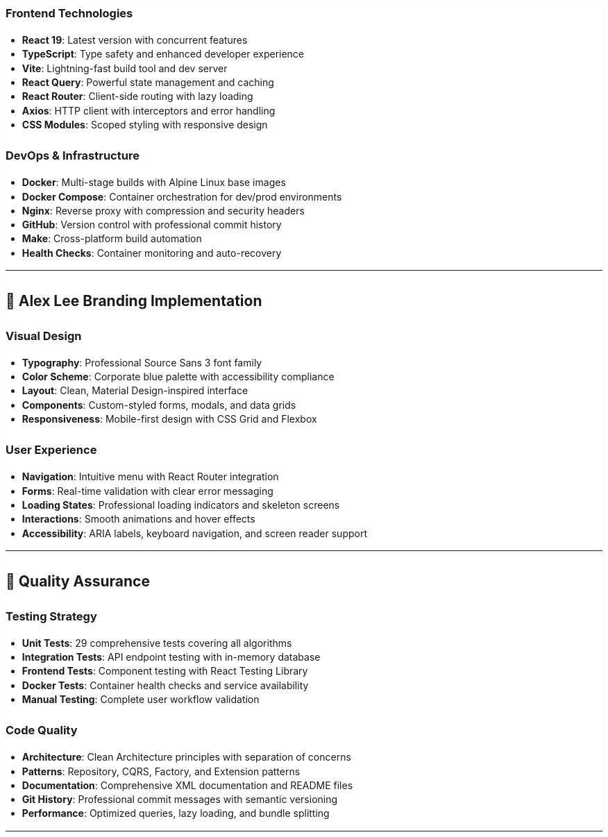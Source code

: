 ### **Frontend Technologies**
- **React 19**: Latest version with concurrent features
- **TypeScript**: Type safety and enhanced developer experience  
- **Vite**: Lightning-fast build tool and dev server
- **React Query**: Powerful state management and caching
- **React Router**: Client-side routing with lazy loading
- **Axios**: HTTP client with interceptors and error handling
- **CSS Modules**: Scoped styling with responsive design

### **DevOps & Infrastructure**
- **Docker**: Multi-stage builds with Alpine Linux base images
- **Docker Compose**: Container orchestration for dev/prod environments
- **Nginx**: Reverse proxy with compression and security headers
- **GitHub**: Version control with professional commit history
- **Make**: Cross-platform build automation
- **Health Checks**: Container monitoring and auto-recovery

---

## 🎨 Alex Lee Branding Implementation

### **Visual Design**
- **Typography**: Professional Source Sans 3 font family
- **Color Scheme**: Corporate blue palette with accessibility compliance
- **Layout**: Clean, Material Design-inspired interface
- **Components**: Custom-styled forms, modals, and data grids
- **Responsiveness**: Mobile-first design with CSS Grid and Flexbox

### **User Experience**
- **Navigation**: Intuitive menu with React Router integration
- **Forms**: Real-time validation with clear error messaging  
- **Loading States**: Professional loading indicators and skeleton screens
- **Interactions**: Smooth animations and hover effects
- **Accessibility**: ARIA labels, keyboard navigation, and screen reader support

---

## 🧪 Quality Assurance

### **Testing Strategy**
- **Unit Tests**: 29 comprehensive tests covering all algorithms
- **Integration Tests**: API endpoint testing with in-memory database
- **Frontend Tests**: Component testing with React Testing Library
- **Docker Tests**: Container health checks and service availability
- **Manual Testing**: Complete user workflow validation

### **Code Quality**
- **Architecture**: Clean Architecture principles with separation of concerns
- **Patterns**: Repository, CQRS, Factory, and Extension patterns
- **Documentation**: Comprehensive XML documentation and README files
- **Git History**: Professional commit messages with semantic versioning
- **Performance**: Optimized queries, lazy loading, and bundle splitting

---